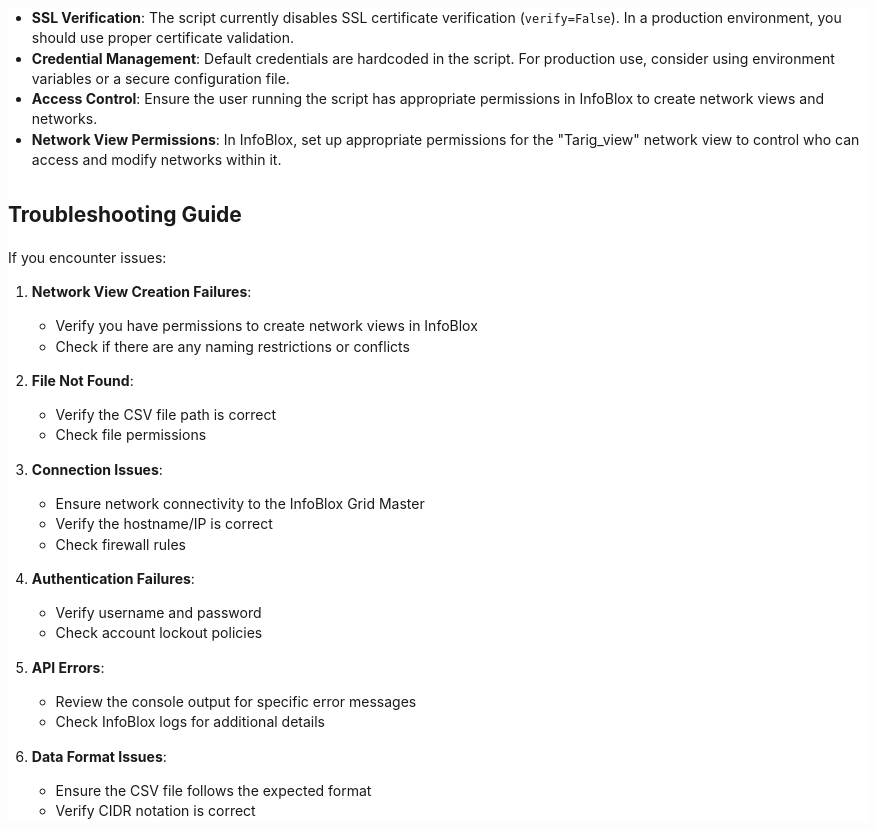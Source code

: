 - **SSL Verification**: The script currently disables SSL certificate verification (`verify=False`). In a production environment, you should use proper certificate validation.
- **Credential Management**: Default credentials are hardcoded in the script. For production use, consider using environment variables or a secure configuration file.
- **Access Control**: Ensure the user running the script has appropriate permissions in InfoBlox to create network views and networks.
- **Network View Permissions**: In InfoBlox, set up appropriate permissions for the "Tarig_view" network view to control who can access and modify networks within it.

## Troubleshooting Guide

If you encounter issues:

1. **Network View Creation Failures**:
   - Verify you have permissions to create network views in InfoBlox
   - Check if there are any naming restrictions or conflicts

2. **File Not Found**:
   - Verify the CSV file path is correct
   - Check file permissions

3. **Connection Issues**:
   - Ensure network connectivity to the InfoBlox Grid Master
   - Verify the hostname/IP is correct
   - Check firewall rules

4. **Authentication Failures**:
   - Verify username and password
   - Check account lockout policies

5. **API Errors**:
   - Review the console output for specific error messages
   - Check InfoBlox logs for additional details

6. **Data Format Issues**:
   - Ensure the CSV file follows the expected format
   - Verify CIDR notation is correct
